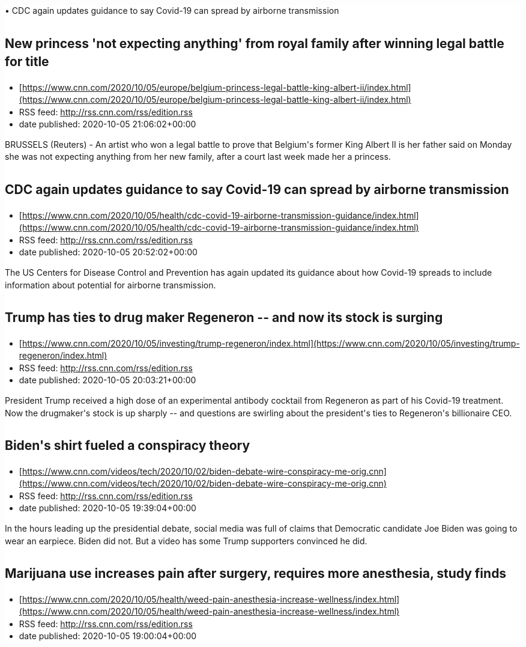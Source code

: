 • CDC again updates guidance to say Covid-19 can spread by airborne transmission

## New princess 'not expecting anything' from royal family after winning legal battle for title
 - [https://www.cnn.com/2020/10/05/europe/belgium-princess-legal-battle-king-albert-ii/index.html](https://www.cnn.com/2020/10/05/europe/belgium-princess-legal-battle-king-albert-ii/index.html)
 - RSS feed: http://rss.cnn.com/rss/edition.rss
 - date published: 2020-10-05 21:06:02+00:00

BRUSSELS (Reuters) - An artist who won a legal battle to prove that Belgium's former King Albert II is her father said on Monday she was not expecting anything from her new family, after a court last week made her a princess.

## CDC again updates guidance to say Covid-19 can spread by airborne transmission
 - [https://www.cnn.com/2020/10/05/health/cdc-covid-19-airborne-transmission-guidance/index.html](https://www.cnn.com/2020/10/05/health/cdc-covid-19-airborne-transmission-guidance/index.html)
 - RSS feed: http://rss.cnn.com/rss/edition.rss
 - date published: 2020-10-05 20:52:02+00:00

The US Centers for Disease Control and Prevention has again updated its guidance about how Covid-19 spreads to include information about potential for airborne transmission.

## Trump has ties to drug maker Regeneron -- and now its stock is surging
 - [https://www.cnn.com/2020/10/05/investing/trump-regeneron/index.html](https://www.cnn.com/2020/10/05/investing/trump-regeneron/index.html)
 - RSS feed: http://rss.cnn.com/rss/edition.rss
 - date published: 2020-10-05 20:03:21+00:00

President Trump received a high dose of an experimental antibody cocktail from Regeneron as part of his Covid-19 treatment. Now the drugmaker's stock is up sharply -- and questions are swirling about the president's ties to Regeneron's billionaire CEO.

## Biden's shirt fueled a conspiracy theory
 - [https://www.cnn.com/videos/tech/2020/10/02/biden-debate-wire-conspiracy-me-orig.cnn](https://www.cnn.com/videos/tech/2020/10/02/biden-debate-wire-conspiracy-me-orig.cnn)
 - RSS feed: http://rss.cnn.com/rss/edition.rss
 - date published: 2020-10-05 19:39:04+00:00

In the hours leading up the presidential debate, social media was full of claims that Democratic candidate Joe Biden was going to wear an earpiece. Biden did not. But a video has some Trump supporters convinced he did.

## Marijuana use increases pain after surgery, requires more anesthesia, study finds
 - [https://www.cnn.com/2020/10/05/health/weed-pain-anesthesia-increase-wellness/index.html](https://www.cnn.com/2020/10/05/health/weed-pain-anesthesia-increase-wellness/index.html)
 - RSS feed: http://rss.cnn.com/rss/edition.rss
 - date published: 2020-10-05 19:00:04+00:00
